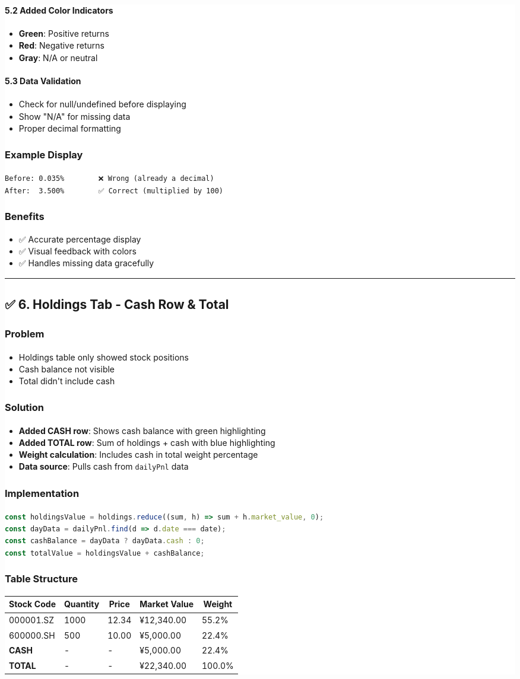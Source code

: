 #### 5.2 Added Color Indicators
- **Green**: Positive returns
- **Red**: Negative returns
- **Gray**: N/A or neutral

#### 5.3 Data Validation
- Check for null/undefined before displaying
- Show "N/A" for missing data
- Proper decimal formatting

### Example Display
```
Before: 0.035%        ❌ Wrong (already a decimal)
After:  3.500%        ✅ Correct (multiplied by 100)
```

### Benefits
- ✅ Accurate percentage display
- ✅ Visual feedback with colors
- ✅ Handles missing data gracefully

---

## ✅ 6. Holdings Tab - Cash Row & Total

### Problem
- Holdings table only showed stock positions
- Cash balance not visible
- Total didn't include cash

### Solution
- **Added CASH row**: Shows cash balance with green highlighting
- **Added TOTAL row**: Sum of holdings + cash with blue highlighting
- **Weight calculation**: Includes cash in total weight percentage
- **Data source**: Pulls cash from `dailyPnl` data

### Implementation
```javascript
const holdingsValue = holdings.reduce((sum, h) => sum + h.market_value, 0);
const dayData = dailyPnl.find(d => d.date === date);
const cashBalance = dayData ? dayData.cash : 0;
const totalValue = holdingsValue + cashBalance;
```

### Table Structure
| Stock Code | Quantity | Price | Market Value | Weight |
|------------|----------|-------|--------------|--------|
| 000001.SZ  | 1000     | 12.34 | ¥12,340.00  | 55.2%  |
| 600000.SH  | 500      | 10.00 | ¥5,000.00   | 22.4%  |
| **CASH**   | -        | -     | ¥5,000.00   | 22.4%  |
| **TOTAL**  | -        | -     | ¥22,340.00  | 100.0% |
